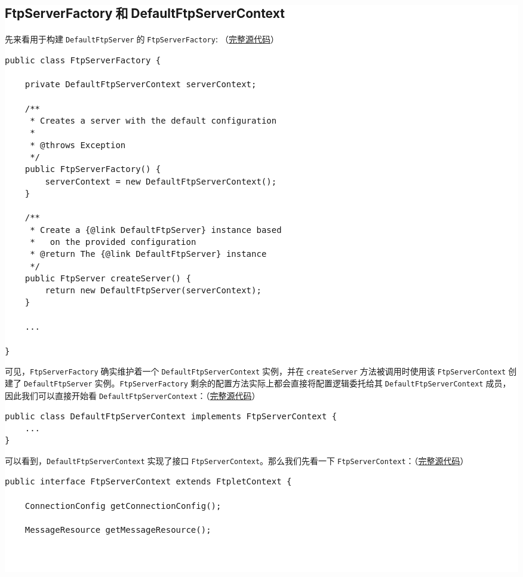 ## FtpServerFactory 和 DefaultFtpServerContext

先来看用于构建 `DefaultFtpServer` 的 `FtpServerFactory`: （[完整源代码](https://git-wip-us.apache.org/repos/asf?p=mina-ftpserver.git;a=blob;f=core/src/main/java/org/apache/ftpserver/FtpServerFactory.java;h=cac1aa8ba1caf24ad35553158334e30e20125a50;hb=refs/heads/1.0.6)）

<pre class="brush: java">
public class FtpServerFactory {

    private DefaultFtpServerContext serverContext;

    /**
     * Creates a server with the default configuration
     * 
     * @throws Exception
     */
    public FtpServerFactory() {
        serverContext = new DefaultFtpServerContext();
    }

    /**
     * Create a {@link DefaultFtpServer} instance based
     *   on the provided configuration
     * @return The {@link DefaultFtpServer} instance
     */
    public FtpServer createServer() {
        return new DefaultFtpServer(serverContext);
    }

    ...

}
</pre>

可见，`FtpServerFactory` 确实维护着一个 `DefaultFtpServerContext` 实例，并在 `createServer` 方法被调用时使用该 `FtpServerContext` 创建了 `DefaultFtpServer` 实例。`FtpServerFactory` 剩余的配置方法实际上都会直接将配置逻辑委托给其 `DefaultFtpServerContext` 成员，因此我们可以直接开始看 `DefaultFtpServerContext`：（[完整源代码](https://git-wip-us.apache.org/repos/asf?p=mina-ftpserver.git;a=blob;f=core/src/main/java/org/apache/ftpserver/impl/DefaultFtpServerContext.java;h=731b0f581da796f3a5a9eb54eff00038722dc33d;hb=refs/heads/1.0.6)）

<pre class="brush: java">
public class DefaultFtpServerContext implements FtpServerContext {
    ...
}
</pre>

可以看到，`DefaultFtpServerContext` 实现了接口 `FtpServerContext`。那么我们先看一下 `FtpServerContext`：（[完整源代码](https://git-wip-us.apache.org/repos/asf?p=mina-ftpserver.git;a=blob;f=core/src/main/java/org/apache/ftpserver/impl/FtpServerContext.java;h=a5eb1459b23994570c140fc425623de10a498691;hb=refs/heads/1.0.6)）

<pre class="brush: java">
public interface FtpServerContext extends FtpletContext {

    ConnectionConfig getConnectionConfig();
    
    MessageResource getMessageResource();
